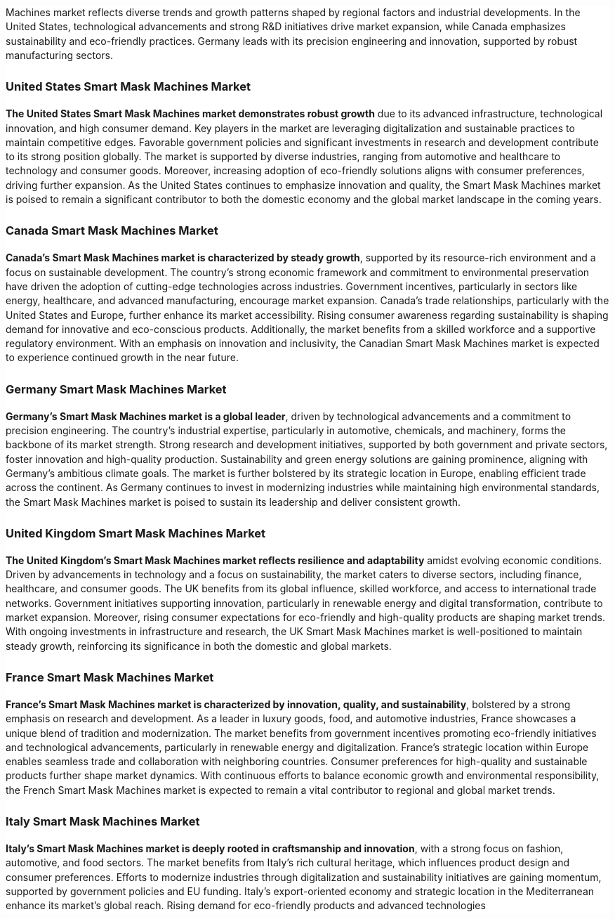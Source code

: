 Machines market reflects diverse trends and growth patterns shaped by regional factors and industrial developments. In the United States, technological advancements and strong R&amp;D initiatives drive market expansion, while Canada emphasizes sustainability and eco-friendly practices. Germany leads with its precision engineering and innovation, supported by robust manufacturing sectors.</span></em></p></blockquote><h3><strong>United States Smart Mask Machines Market</strong></h3><p><strong>The United States Smart Mask Machines market demonstrates robust growth</strong> due to its advanced infrastructure, technological innovation, and high consumer demand. Key players in the market are leveraging digitalization and sustainable practices to maintain competitive edges. Favorable government policies and significant investments in research and development contribute to its strong position globally. The market is supported by diverse industries, ranging from automotive and healthcare to technology and consumer goods. Moreover, increasing adoption of eco-friendly solutions aligns with consumer preferences, driving further expansion. As the United States continues to emphasize innovation and quality, the Smart Mask Machines market is poised to remain a significant contributor to both the domestic economy and the global market landscape in the coming years.</p><h3><strong>Canada Smart Mask Machines Market</strong></h3><p><strong>Canada&rsquo;s Smart Mask Machines market is characterized by steady growth</strong>, supported by its resource-rich environment and a focus on sustainable development. The country&rsquo;s strong economic framework and commitment to environmental preservation have driven the adoption of cutting-edge technologies across industries. Government incentives, particularly in sectors like energy, healthcare, and advanced manufacturing, encourage market expansion. Canada&rsquo;s trade relationships, particularly with the United States and Europe, further enhance its market accessibility. Rising consumer awareness regarding sustainability is shaping demand for innovative and eco-conscious products. Additionally, the market benefits from a skilled workforce and a supportive regulatory environment. With an emphasis on innovation and inclusivity, the Canadian Smart Mask Machines market is expected to experience continued growth in the near future.</p><h3><strong>Germany Smart Mask Machines Market</strong></h3><p><strong>Germany&rsquo;s Smart Mask Machines market is a global leader</strong>, driven by technological advancements and a commitment to precision engineering. The country&rsquo;s industrial expertise, particularly in automotive, chemicals, and machinery, forms the backbone of its market strength. Strong research and development initiatives, supported by both government and private sectors, foster innovation and high-quality production. Sustainability and green energy solutions are gaining prominence, aligning with Germany&rsquo;s ambitious climate goals. The market is further bolstered by its strategic location in Europe, enabling efficient trade across the continent. As Germany continues to invest in modernizing industries while maintaining high environmental standards, the Smart Mask Machines market is poised to sustain its leadership and deliver consistent growth.</p><h3><strong>United Kingdom Smart Mask Machines Market</strong></h3><p><strong>The United Kingdom&rsquo;s Smart Mask Machines market reflects resilience and adaptability</strong> amidst evolving economic conditions. Driven by advancements in technology and a focus on sustainability, the market caters to diverse sectors, including finance, healthcare, and consumer goods. The UK benefits from its global influence, skilled workforce, and access to international trade networks. Government initiatives supporting innovation, particularly in renewable energy and digital transformation, contribute to market expansion. Moreover, rising consumer expectations for eco-friendly and high-quality products are shaping market trends. With ongoing investments in infrastructure and research, the UK Smart Mask Machines market is well-positioned to maintain steady growth, reinforcing its significance in both the domestic and global markets.</p><h3><strong>France Smart Mask Machines Market</strong></h3><p><strong>France&rsquo;s Smart Mask Machines market is characterized by innovation, quality, and sustainability</strong>, bolstered by a strong emphasis on research and development. As a leader in luxury goods, food, and automotive industries, France showcases a unique blend of tradition and modernization. The market benefits from government incentives promoting eco-friendly initiatives and technological advancements, particularly in renewable energy and digitalization. France&rsquo;s strategic location within Europe enables seamless trade and collaboration with neighboring countries. Consumer preferences for high-quality and sustainable products further shape market dynamics. With continuous efforts to balance economic growth and environmental responsibility, the French Smart Mask Machines market is expected to remain a vital contributor to regional and global market trends.</p><h3><strong>Italy Smart Mask Machines Market</strong></h3><p><strong>Italy&rsquo;s Smart Mask Machines market is deeply rooted in craftsmanship and innovation</strong>, with a strong focus on fashion, automotive, and food sectors. The market benefits from Italy&rsquo;s rich cultural heritage, which influences product design and consumer preferences. Efforts to modernize industries through digitalization and sustainability initiatives are gaining momentum, supported by government policies and EU funding. Italy&rsquo;s export-oriented economy and strategic location in the Mediterranean enhance its market&rsquo;s global reach. Rising demand for eco-friendly products and advanced technologies